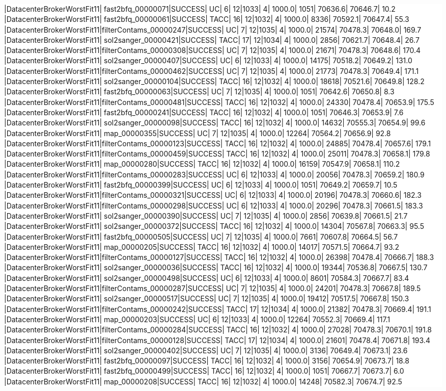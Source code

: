 |DatacenterBrokerWorstFit11|     fast2bfq_00000071|SUCCESS|    UC|   6|       12|1033|        4|    1000.0|       1051|  70636.6|   70646.7|    10.2
|DatacenterBrokerWorstFit11|     fast2bfq_00000061|SUCCESS|  TACC|  16|       12|1032|        4|    1000.0|       8336|  70592.1|   70647.4|    55.3
|DatacenterBrokerWorstFit11|filterContams_00000247|SUCCESS|    UC|   7|       12|1035|        4|    1000.0|      21574|  70478.3|   70648.0|   169.7
|DatacenterBrokerWorstFit11|   sol2sanger_00000421|SUCCESS|  TACC|  17|       12|1034|        4|    1000.0|       2856|  70621.7|   70648.4|    26.7
|DatacenterBrokerWorstFit11|filterContams_00000308|SUCCESS|    UC|   7|       12|1035|        4|    1000.0|      21671|  70478.3|   70648.6|   170.4
|DatacenterBrokerWorstFit11|   sol2sanger_00000407|SUCCESS|    UC|   6|       12|1033|        4|    1000.0|      14175|  70518.2|   70649.2|   131.0
|DatacenterBrokerWorstFit11|filterContams_00000462|SUCCESS|    UC|   7|       12|1035|        4|    1000.0|      21773|  70478.3|   70649.4|   171.1
|DatacenterBrokerWorstFit11|   sol2sanger_00000104|SUCCESS|  TACC|  16|       12|1032|        4|    1000.0|      18618|  70521.6|   70649.8|   128.2
|DatacenterBrokerWorstFit11|     fast2bfq_00000063|SUCCESS|    UC|   7|       12|1035|        4|    1000.0|       1051|  70642.6|   70650.8|     8.3
|DatacenterBrokerWorstFit11|filterContams_00000481|SUCCESS|  TACC|  16|       12|1032|        4|    1000.0|      24330|  70478.4|   70653.9|   175.5
|DatacenterBrokerWorstFit11|     fast2bfq_00000241|SUCCESS|  TACC|  16|       12|1032|        4|    1000.0|       1051|  70646.3|   70653.9|     7.6
|DatacenterBrokerWorstFit11|   sol2sanger_00000098|SUCCESS|  TACC|  16|       12|1032|        4|    1000.0|      14632|  70555.3|   70654.9|    99.6
|DatacenterBrokerWorstFit11|          map_00000355|SUCCESS|    UC|   7|       12|1035|        4|    1000.0|      12264|  70564.2|   70656.9|    92.8
|DatacenterBrokerWorstFit11|filterContams_00000123|SUCCESS|  TACC|  16|       12|1032|        4|    1000.0|      24885|  70478.4|   70657.6|   179.1
|DatacenterBrokerWorstFit11|filterContams_00000459|SUCCESS|  TACC|  16|       12|1032|        4|    1000.0|      25011|  70478.3|   70658.1|   179.8
|DatacenterBrokerWorstFit11|          map_00000280|SUCCESS|  TACC|  16|       12|1032|        4|    1000.0|      16159|  70547.9|   70658.1|   110.2
|DatacenterBrokerWorstFit11|filterContams_00000283|SUCCESS|    UC|   6|       12|1033|        4|    1000.0|      20056|  70478.3|   70659.2|   180.9
|DatacenterBrokerWorstFit11|     fast2bfq_00000399|SUCCESS|    UC|   6|       12|1033|        4|    1000.0|       1051|  70649.2|   70659.7|    10.5
|DatacenterBrokerWorstFit11|filterContams_00000321|SUCCESS|    UC|   6|       12|1033|        4|    1000.0|      20196|  70478.3|   70660.6|   182.3
|DatacenterBrokerWorstFit11|filterContams_00000298|SUCCESS|    UC|   6|       12|1033|        4|    1000.0|      20296|  70478.3|   70661.5|   183.3
|DatacenterBrokerWorstFit11|   sol2sanger_00000390|SUCCESS|    UC|   7|       12|1035|        4|    1000.0|       2856|  70639.8|   70661.5|    21.7
|DatacenterBrokerWorstFit11|   sol2sanger_00000372|SUCCESS|  TACC|  16|       12|1032|        4|    1000.0|      14304|  70567.8|   70663.3|    95.5
|DatacenterBrokerWorstFit11|     fast2bfq_00000505|SUCCESS|    UC|   7|       12|1035|        4|    1000.0|       7661|  70607.8|   70664.5|    56.7
|DatacenterBrokerWorstFit11|          map_00000205|SUCCESS|  TACC|  16|       12|1032|        4|    1000.0|      14017|  70571.5|   70664.7|    93.2
|DatacenterBrokerWorstFit11|filterContams_00000127|SUCCESS|  TACC|  16|       12|1032|        4|    1000.0|      26398|  70478.4|   70666.7|   188.3
|DatacenterBrokerWorstFit11|   sol2sanger_00000036|SUCCESS|  TACC|  16|       12|1032|        4|    1000.0|      19344|  70536.8|   70667.5|   130.7
|DatacenterBrokerWorstFit11|   sol2sanger_00000498|SUCCESS|    UC|   6|       12|1033|        4|    1000.0|       8601|  70584.3|   70667.7|    83.4
|DatacenterBrokerWorstFit11|filterContams_00000287|SUCCESS|    UC|   7|       12|1035|        4|    1000.0|      24201|  70478.3|   70667.8|   189.5
|DatacenterBrokerWorstFit11|   sol2sanger_00000517|SUCCESS|    UC|   7|       12|1035|        4|    1000.0|      19412|  70517.5|   70667.8|   150.3
|DatacenterBrokerWorstFit11|filterContams_00000242|SUCCESS|  TACC|  17|       12|1034|        4|    1000.0|      21382|  70478.3|   70669.4|   191.1
|DatacenterBrokerWorstFit11|          map_00000203|SUCCESS|    UC|   6|       12|1033|        4|    1000.0|      12264|  70552.3|   70669.4|   117.1
|DatacenterBrokerWorstFit11|filterContams_00000284|SUCCESS|  TACC|  16|       12|1032|        4|    1000.0|      27028|  70478.3|   70670.1|   191.8
|DatacenterBrokerWorstFit11|filterContams_00000128|SUCCESS|  TACC|  17|       12|1034|        4|    1000.0|      21601|  70478.4|   70671.8|   193.4
|DatacenterBrokerWorstFit11|   sol2sanger_00000402|SUCCESS|    UC|   7|       12|1035|        4|    1000.0|       3136|  70649.4|   70673.1|    23.6
|DatacenterBrokerWorstFit11|     fast2bfq_00000097|SUCCESS|  TACC|  16|       12|1032|        4|    1000.0|       3156|  70654.9|   70673.7|    18.8
|DatacenterBrokerWorstFit11|     fast2bfq_00000499|SUCCESS|  TACC|  16|       12|1032|        4|    1000.0|       1051|  70667.7|   70673.7|     6.0
|DatacenterBrokerWorstFit11|          map_00000208|SUCCESS|  TACC|  16|       12|1032|        4|    1000.0|      14248|  70582.3|   70674.7|    92.5